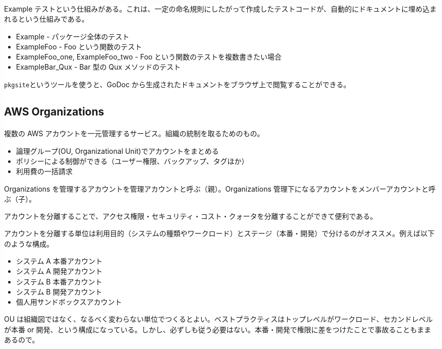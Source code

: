 Example テストという仕組みがある。これは、一定の命名規則にしたがって作成したテストコードが、自動的にドキュメントに埋め込まれるという仕組みである。

- Example - パッケージ全体のテスト
- ExampleFoo - Foo という関数のテスト
- ExampleFoo_one, ExampleFoo_two - Foo という関数のテストを複数書きたい場合
- ExampleBar_Qux - Bar 型の Qux メソッドのテスト

`pkgsite`というツールを使うと、GoDoc から生成されたドキュメントをブラウザ上で閲覧することができる。

## AWS Organizations

複数の AWS アカウントを一元管理するサービス。組織の統制を取るためのもの。

- 論理グループ(OU, Organizational Unit)でアカウントをまとめる
- ポリシーによる制御ができる（ユーザー権限、バックアップ、タグほか）
- 利用費の一括請求

Organizations を管理するアカウントを管理アカウントと呼ぶ（親）。Organizations 管理下になるアカウントをメンバーアカウントと呼ぶ（子）。

アカウントを分離することで、アクセス権限・セキュリティ・コスト・クォータを分離することができて便利である。

アカウントを分離する単位は利用目的（システムの種類やワークロード）とステージ（本番・開発）で分けるのがオススメ。例えば以下のような構成。

- システム A 本番アカウント
- システム A 開発アカウント
- システム B 本番アカウント
- システム B 開発アカウント
- 個人用サンドボックスアカウント

OU は組織図ではなく、なるべく変わらない単位でつくるとよい。ベストプラクティスはトップレベルがワークロード、セカンドレベルが本番 or 開発、という構成になっている。しかし、必ずしも従う必要はない。本番・開発で権限に差をつけたことで事故ることもままあるので。

